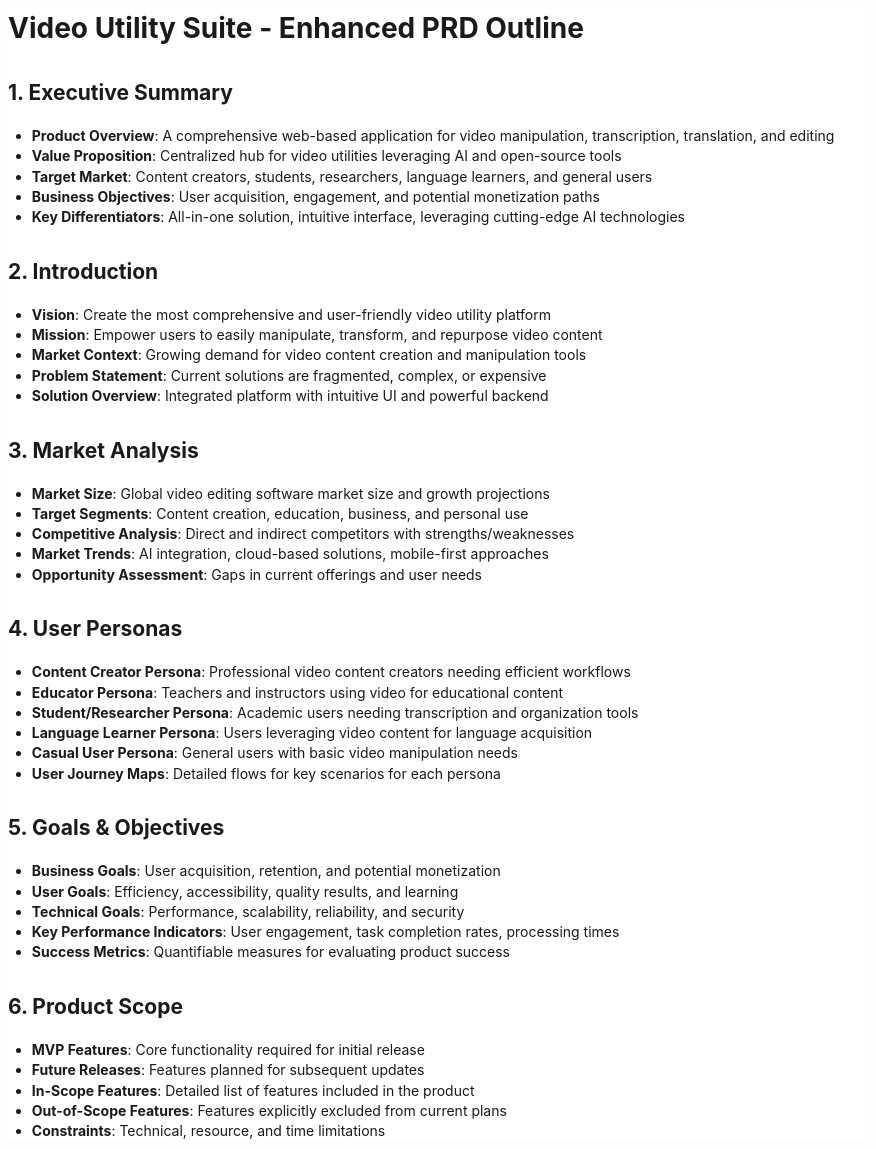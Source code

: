 # Video Utility Suite - Enhanced PRD Outline

## 1. Executive Summary
- **Product Overview**: A comprehensive web-based application for video manipulation, transcription, translation, and editing
- **Value Proposition**: Centralized hub for video utilities leveraging AI and open-source tools
- **Target Market**: Content creators, students, researchers, language learners, and general users
- **Business Objectives**: User acquisition, engagement, and potential monetization paths
- **Key Differentiators**: All-in-one solution, intuitive interface, leveraging cutting-edge AI technologies

## 2. Introduction
- **Vision**: Create the most comprehensive and user-friendly video utility platform
- **Mission**: Empower users to easily manipulate, transform, and repurpose video content
- **Market Context**: Growing demand for video content creation and manipulation tools
- **Problem Statement**: Current solutions are fragmented, complex, or expensive
- **Solution Overview**: Integrated platform with intuitive UI and powerful backend

## 3. Market Analysis
- **Market Size**: Global video editing software market size and growth projections
- **Target Segments**: Content creation, education, business, and personal use
- **Competitive Analysis**: Direct and indirect competitors with strengths/weaknesses
- **Market Trends**: AI integration, cloud-based solutions, mobile-first approaches
- **Opportunity Assessment**: Gaps in current offerings and user needs

## 4. User Personas
- **Content Creator Persona**: Professional video content creators needing efficient workflows
- **Educator Persona**: Teachers and instructors using video for educational content
- **Student/Researcher Persona**: Academic users needing transcription and organization tools
- **Language Learner Persona**: Users leveraging video content for language acquisition
- **Casual User Persona**: General users with basic video manipulation needs
- **User Journey Maps**: Detailed flows for key scenarios for each persona

## 5. Goals & Objectives
- **Business Goals**: User acquisition, retention, and potential monetization
- **User Goals**: Efficiency, accessibility, quality results, and learning
- **Technical Goals**: Performance, scalability, reliability, and security
- **Key Performance Indicators**: User engagement, task completion rates, processing times
- **Success Metrics**: Quantifiable measures for evaluating product success

## 6. Product Scope
- **MVP Features**: Core functionality required for initial release
- **Future Releases**: Features planned for subsequent updates
- **In-Scope Features**: Detailed list of features included in the product
- **Out-of-Scope Features**: Features explicitly excluded from current plans
- **Constraints**: Technical, resource, and time limitations
